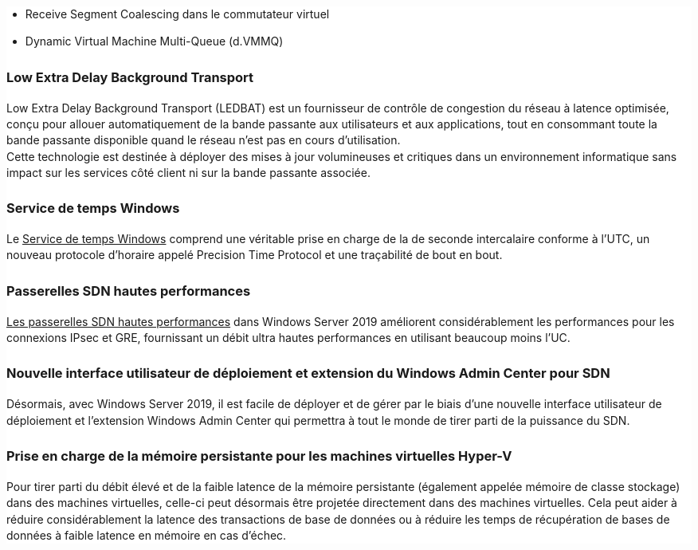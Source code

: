 * Receive Segment Coalescing dans le commutateur virtuel

* Dynamic Virtual Machine Multi-Queue (d.VMMQ)

### <a name="low-extra-delay-background-transport"></a>Low Extra Delay Background Transport

Low Extra Delay Background Transport (LEDBAT) est un fournisseur de contrôle de congestion du réseau à latence optimisée, conçu pour allouer automatiquement de la bande passante aux utilisateurs et aux applications, tout en consommant toute la bande passante disponible quand le réseau n’est pas en cours d’utilisation.   
Cette technologie est destinée à déployer des mises à jour volumineuses et critiques dans un environnement informatique sans impact sur les services côté client ni sur la bande passante associée.

### <a name="windows-time-service"></a>Service de temps Windows

Le [Service de temps Windows](https://docs.microsoft.com/windows-server/networking/windows-time-service/insider-preview) comprend une véritable prise en charge de la de seconde intercalaire conforme à l’UTC, un nouveau protocole d’horaire appelé Precision Time Protocol et une traçabilité de bout en bout.


### <a name="high-performance-sdn-gateways"></a>Passerelles SDN hautes performances

[Les passerelles SDN hautes performances](https://docs.microsoft.com/windows-server/networking/sdn/gateway-performance) dans Windows Server 2019 améliorent considérablement les performances pour les connexions IPsec et GRE, fournissant un débit ultra hautes performances en utilisant beaucoup moins l’UC.
<br/>

### <a name="new-deployment-ui-and-windows-admin-center-extension-for-sdn"></a>Nouvelle interface utilisateur de déploiement et extension du Windows Admin Center pour SDN

Désormais, avec Windows Server 2019, il est facile de déployer et de gérer par le biais d’une nouvelle interface utilisateur de déploiement et l’extension Windows Admin Center qui permettra à tout le monde de tirer parti de la puissance du SDN. 

### <a name="persistent-memory-support-for-hyper-v-vms"></a>Prise en charge de la mémoire persistante pour les machines virtuelles Hyper-V

Pour tirer parti du débit élevé et de la faible latence de la mémoire persistante (également appelée mémoire de classe stockage) dans des machines virtuelles, celle-ci peut désormais être projetée directement dans des machines virtuelles. Cela peut aider à réduire considérablement la latence des transactions de base de données ou à réduire les temps de récupération de bases de données à faible latence en mémoire en cas d’échec.

